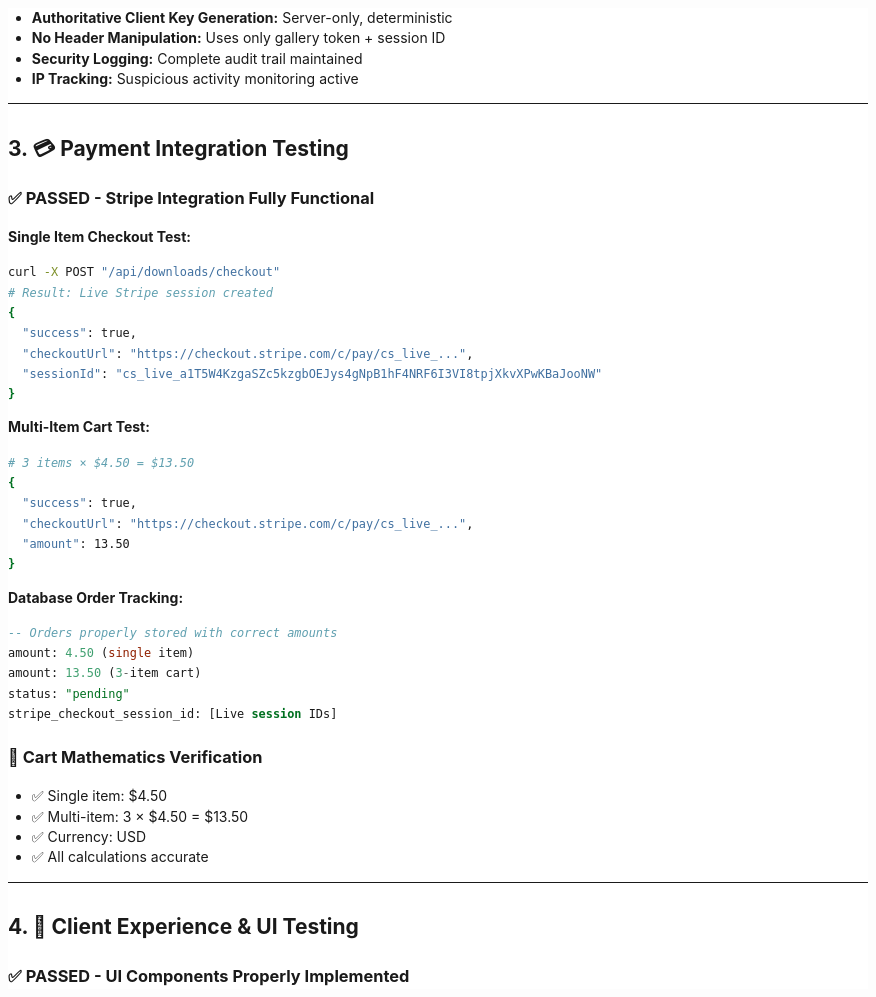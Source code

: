 - **Authoritative Client Key Generation:** Server-only, deterministic
- **No Header Manipulation:** Uses only gallery token + session ID
- **Security Logging:** Complete audit trail maintained
- **IP Tracking:** Suspicious activity monitoring active

---

## 3. 💳 Payment Integration Testing  

### ✅ **PASSED** - Stripe Integration Fully Functional

**Single Item Checkout Test:**
```bash
curl -X POST "/api/downloads/checkout"
# Result: Live Stripe session created
{
  "success": true,
  "checkoutUrl": "https://checkout.stripe.com/c/pay/cs_live_...",
  "sessionId": "cs_live_a1T5W4KzgaSZc5kzgbOEJys4gNpB1hF4NRF6I3VI8tpjXkvXPwKBaJooNW"
}
```

**Multi-Item Cart Test:**
```bash
# 3 items × $4.50 = $13.50
{
  "success": true,
  "checkoutUrl": "https://checkout.stripe.com/c/pay/cs_live_...",
  "amount": 13.50
}
```

**Database Order Tracking:**
```sql
-- Orders properly stored with correct amounts
amount: 4.50 (single item)
amount: 13.50 (3-item cart)  
status: "pending"
stripe_checkout_session_id: [Live session IDs]
```

### 🎯 **Cart Mathematics Verification**

- ✅ Single item: $4.50 
- ✅ Multi-item: 3 × $4.50 = $13.50
- ✅ Currency: USD
- ✅ All calculations accurate

---

## 4. 🎨 Client Experience & UI Testing

### ✅ **PASSED** - UI Components Properly Implemented
